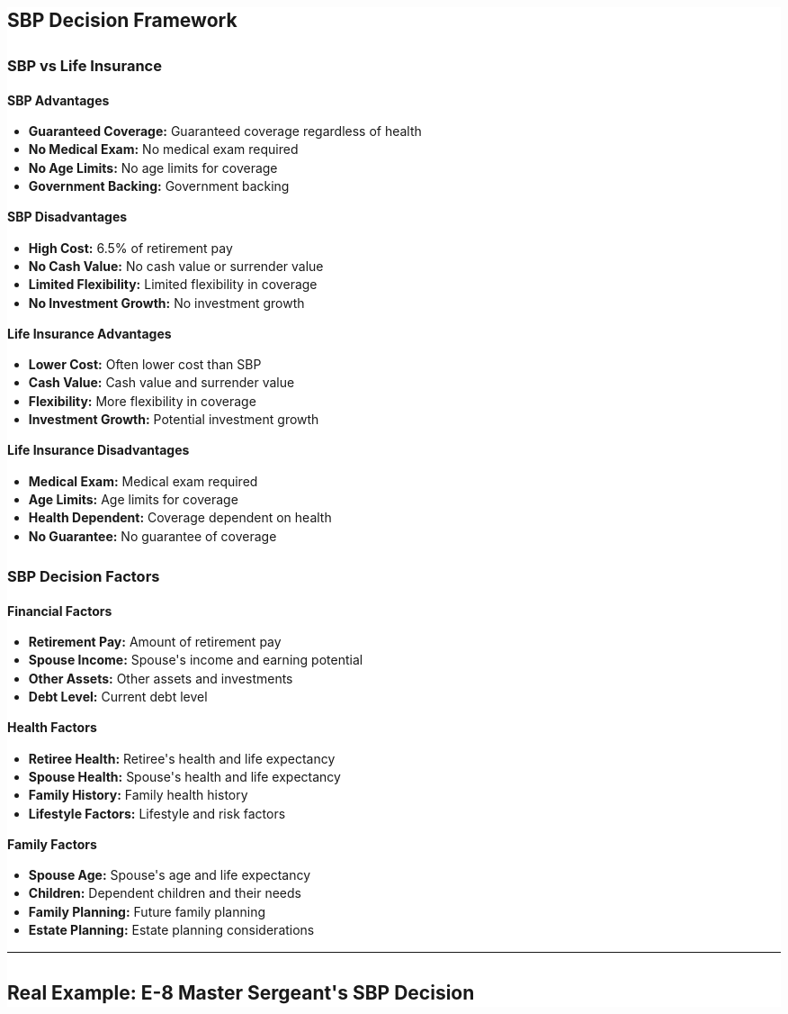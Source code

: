 
## SBP Decision Framework

### SBP vs Life Insurance

**SBP Advantages**
- **Guaranteed Coverage:** Guaranteed coverage regardless of health
- **No Medical Exam:** No medical exam required
- **No Age Limits:** No age limits for coverage
- **Government Backing:** Government backing

**SBP Disadvantages**
- **High Cost:** 6.5% of retirement pay
- **No Cash Value:** No cash value or surrender value
- **Limited Flexibility:** Limited flexibility in coverage
- **No Investment Growth:** No investment growth

**Life Insurance Advantages**
- **Lower Cost:** Often lower cost than SBP
- **Cash Value:** Cash value and surrender value
- **Flexibility:** More flexibility in coverage
- **Investment Growth:** Potential investment growth

**Life Insurance Disadvantages**
- **Medical Exam:** Medical exam required
- **Age Limits:** Age limits for coverage
- **Health Dependent:** Coverage dependent on health
- **No Guarantee:** No guarantee of coverage

### SBP Decision Factors

**Financial Factors**
- **Retirement Pay:** Amount of retirement pay
- **Spouse Income:** Spouse's income and earning potential
- **Other Assets:** Other assets and investments
- **Debt Level:** Current debt level

**Health Factors**
- **Retiree Health:** Retiree's health and life expectancy
- **Spouse Health:** Spouse's health and life expectancy
- **Family History:** Family health history
- **Lifestyle Factors:** Lifestyle and risk factors

**Family Factors**
- **Spouse Age:** Spouse's age and life expectancy
- **Children:** Dependent children and their needs
- **Family Planning:** Future family planning
- **Estate Planning:** Estate planning considerations

---

## Real Example: E-8 Master Sergeant's SBP Decision
